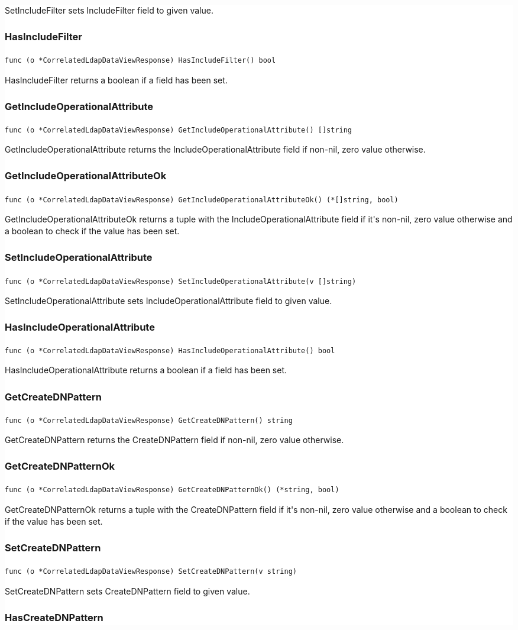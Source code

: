 SetIncludeFilter sets IncludeFilter field to given value.

### HasIncludeFilter

`func (o *CorrelatedLdapDataViewResponse) HasIncludeFilter() bool`

HasIncludeFilter returns a boolean if a field has been set.

### GetIncludeOperationalAttribute

`func (o *CorrelatedLdapDataViewResponse) GetIncludeOperationalAttribute() []string`

GetIncludeOperationalAttribute returns the IncludeOperationalAttribute field if non-nil, zero value otherwise.

### GetIncludeOperationalAttributeOk

`func (o *CorrelatedLdapDataViewResponse) GetIncludeOperationalAttributeOk() (*[]string, bool)`

GetIncludeOperationalAttributeOk returns a tuple with the IncludeOperationalAttribute field if it's non-nil, zero value otherwise
and a boolean to check if the value has been set.

### SetIncludeOperationalAttribute

`func (o *CorrelatedLdapDataViewResponse) SetIncludeOperationalAttribute(v []string)`

SetIncludeOperationalAttribute sets IncludeOperationalAttribute field to given value.

### HasIncludeOperationalAttribute

`func (o *CorrelatedLdapDataViewResponse) HasIncludeOperationalAttribute() bool`

HasIncludeOperationalAttribute returns a boolean if a field has been set.

### GetCreateDNPattern

`func (o *CorrelatedLdapDataViewResponse) GetCreateDNPattern() string`

GetCreateDNPattern returns the CreateDNPattern field if non-nil, zero value otherwise.

### GetCreateDNPatternOk

`func (o *CorrelatedLdapDataViewResponse) GetCreateDNPatternOk() (*string, bool)`

GetCreateDNPatternOk returns a tuple with the CreateDNPattern field if it's non-nil, zero value otherwise
and a boolean to check if the value has been set.

### SetCreateDNPattern

`func (o *CorrelatedLdapDataViewResponse) SetCreateDNPattern(v string)`

SetCreateDNPattern sets CreateDNPattern field to given value.

### HasCreateDNPattern
